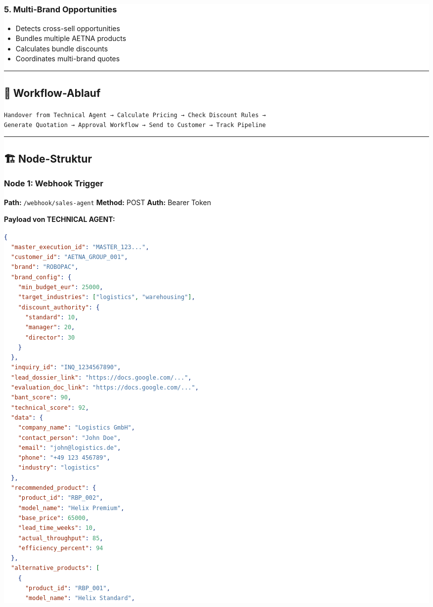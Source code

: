 ### 5. Multi-Brand Opportunities
- Detects cross-sell opportunities
- Bundles multiple AETNA products
- Calculates bundle discounts
- Coordinates multi-brand quotes

---

## 🔄 Workflow-Ablauf

```
Handover from Technical Agent → Calculate Pricing → Check Discount Rules →
Generate Quotation → Approval Workflow → Send to Customer → Track Pipeline
```

---

## 🏗️ Node-Struktur

### Node 1: Webhook Trigger

**Path:** `/webhook/sales-agent`
**Method:** POST
**Auth:** Bearer Token

**Payload von TECHNICAL AGENT:**
```json
{
  "master_execution_id": "MASTER_123...",
  "customer_id": "AETNA_GROUP_001",
  "brand": "ROBOPAC",
  "brand_config": {
    "min_budget_eur": 25000,
    "target_industries": ["logistics", "warehousing"],
    "discount_authority": {
      "standard": 10,
      "manager": 20,
      "director": 30
    }
  },
  "inquiry_id": "INQ_1234567890",
  "lead_dossier_link": "https://docs.google.com/...",
  "evaluation_doc_link": "https://docs.google.com/...",
  "bant_score": 90,
  "technical_score": 92,
  "data": {
    "company_name": "Logistics GmbH",
    "contact_person": "John Doe",
    "email": "john@logistics.de",
    "phone": "+49 123 456789",
    "industry": "logistics"
  },
  "recommended_product": {
    "product_id": "RBP_002",
    "model_name": "Helix Premium",
    "base_price": 65000,
    "lead_time_weeks": 10,
    "actual_throughput": 85,
    "efficiency_percent": 94
  },
  "alternative_products": [
    {
      "product_id": "RBP_001",
      "model_name": "Helix Standard",
```